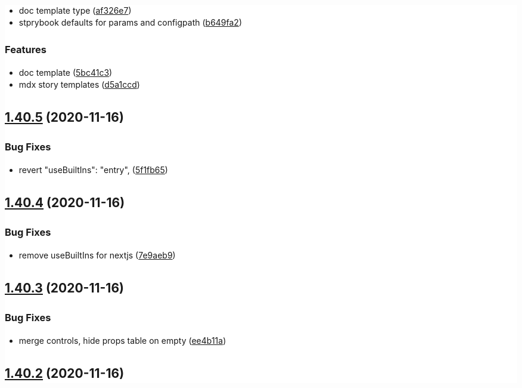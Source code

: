 * doc template type ([af326e7](https://github.com/ccontrols/component-controls/commit/af326e7af0c0d9c90d4c9a0b26480aa88fcfb857))
* stprybook defaults for params and configpath ([b649fa2](https://github.com/ccontrols/component-controls/commit/b649fa2e9d272d13a2ebc363274d403dbe9a3979))


### Features

* doc template ([5bc41c3](https://github.com/ccontrols/component-controls/commit/5bc41c371a1ed440971892ad22324e871f30f89d))
* mdx story templates ([d5a1ccd](https://github.com/ccontrols/component-controls/commit/d5a1ccdd00dd84e5cd988952fbc9f66cd6219bd2))





## [1.40.5](https://github.com/ccontrols/component-controls/compare/v1.40.4...v1.40.5) (2020-11-16)


### Bug Fixes

* revert "useBuiltIns": "entry", ([5f1fb65](https://github.com/ccontrols/component-controls/commit/5f1fb657b2b0ca12aea5ce8090e1d1f03e6d69c2))





## [1.40.4](https://github.com/ccontrols/component-controls/compare/v1.40.3...v1.40.4) (2020-11-16)


### Bug Fixes

* remove useBuiltIns for nextjs ([7e9aeb9](https://github.com/ccontrols/component-controls/commit/7e9aeb991d5938bf40031c043abcdb7a648faef9))





## [1.40.3](https://github.com/ccontrols/component-controls/compare/v1.40.2...v1.40.3) (2020-11-16)


### Bug Fixes

* merge controls, hide props table on empty ([ee4b11a](https://github.com/ccontrols/component-controls/commit/ee4b11a8ac017d9238efbfce363e2b6df2e6635a))





## [1.40.2](https://github.com/ccontrols/component-controls/compare/v1.40.1...v1.40.2) (2020-11-16)
